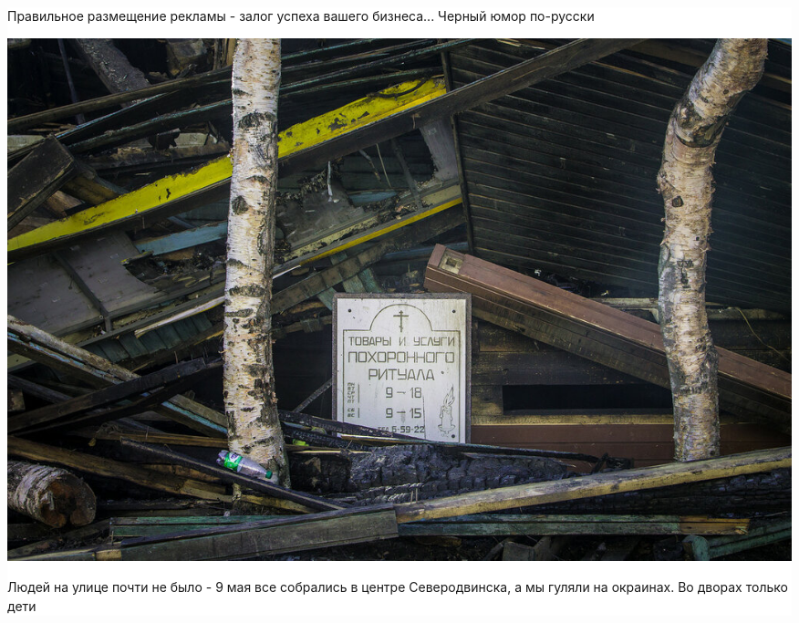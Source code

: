Правильное размещение рекламы - залог успеха вашего бизнеса... Черный юмор по-русски

![20150509-IMG_5563.jpg](images/0_136739_217811e9_XXL.jpg "20150509-IMG_5563.jpg")

Людей на улице почти не было - 9 мая все собрались в центре Северодвинска, а мы гуляли на окраинах. Во дворах только дети

